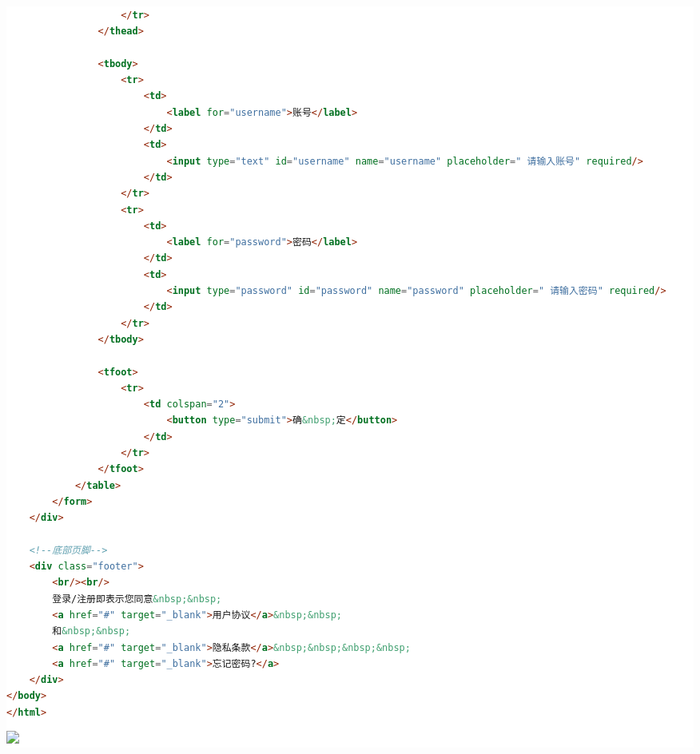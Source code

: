 ```html
                    </tr>
                </thead>

                <tbody>
                    <tr>
                        <td>
                            <label for="username">账号</label>
                        </td>
                        <td>
                            <input type="text" id="username" name="username" placeholder=" 请输入账号" required/>
                        </td>
                    </tr>
                    <tr>
                        <td>
                            <label for="password">密码</label>
                        </td>
                        <td>
                            <input type="password" id="password" name="password" placeholder=" 请输入密码" required/>
                        </td>
                    </tr>
                </tbody>

                <tfoot>
                    <tr>
                        <td colspan="2">
                            <button type="submit">确&nbsp;定</button>
                        </td>
                    </tr>
                </tfoot>
            </table>
        </form>
    </div>

    <!--底部页脚-->
    <div class="footer">
        <br/><br/>
        登录/注册即表示您同意&nbsp;&nbsp;
        <a href="#" target="_blank">用户协议</a>&nbsp;&nbsp;
        和&nbsp;&nbsp;
        <a href="#" target="_blank">隐私条款</a>&nbsp;&nbsp;&nbsp;&nbsp;
        <a href="#" target="_blank">忘记密码?</a>
    </div>
</body>
</html>
```

![](https://gitee.com/seazean/images/raw/master/Web/CSS案例登陆页面.png)

